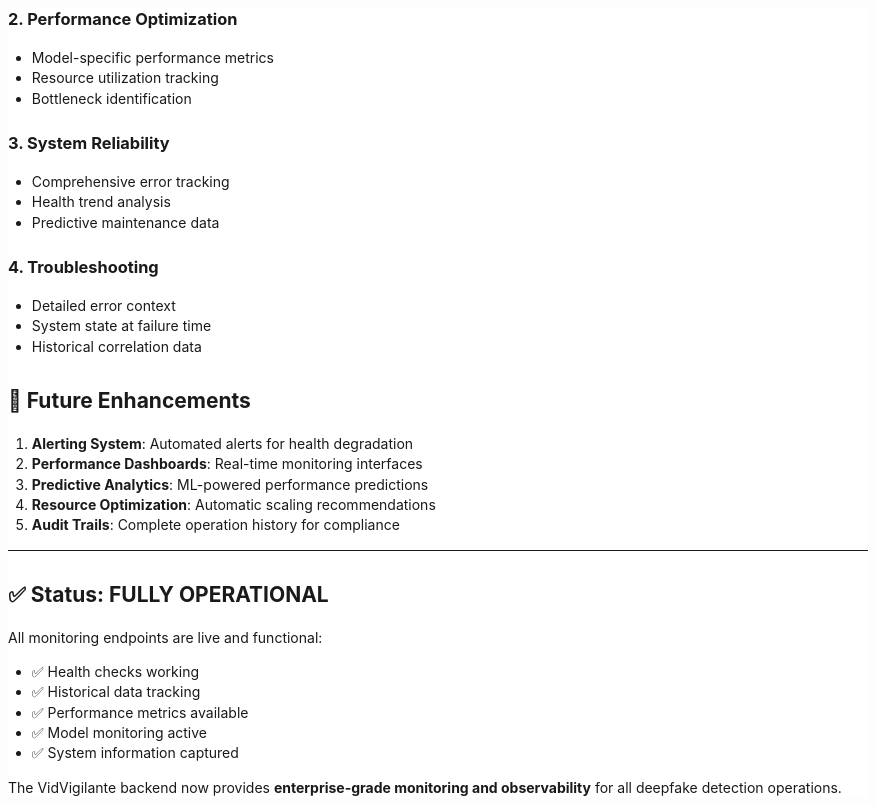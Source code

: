 ### 2. **Performance Optimization**

-   Model-specific performance metrics
-   Resource utilization tracking
-   Bottleneck identification

### 3. **System Reliability**

-   Comprehensive error tracking
-   Health trend analysis
-   Predictive maintenance data

### 4. **Troubleshooting**

-   Detailed error context
-   System state at failure time
-   Historical correlation data

## 🔮 Future Enhancements

1. **Alerting System**: Automated alerts for health degradation
2. **Performance Dashboards**: Real-time monitoring interfaces
3. **Predictive Analytics**: ML-powered performance predictions
4. **Resource Optimization**: Automatic scaling recommendations
5. **Audit Trails**: Complete operation history for compliance

---

## ✅ **Status: FULLY OPERATIONAL**

All monitoring endpoints are live and functional:

-   ✅ Health checks working
-   ✅ Historical data tracking
-   ✅ Performance metrics available
-   ✅ Model monitoring active
-   ✅ System information captured

The VidVigilante backend now provides **enterprise-grade monitoring and observability** for all deepfake detection operations.
